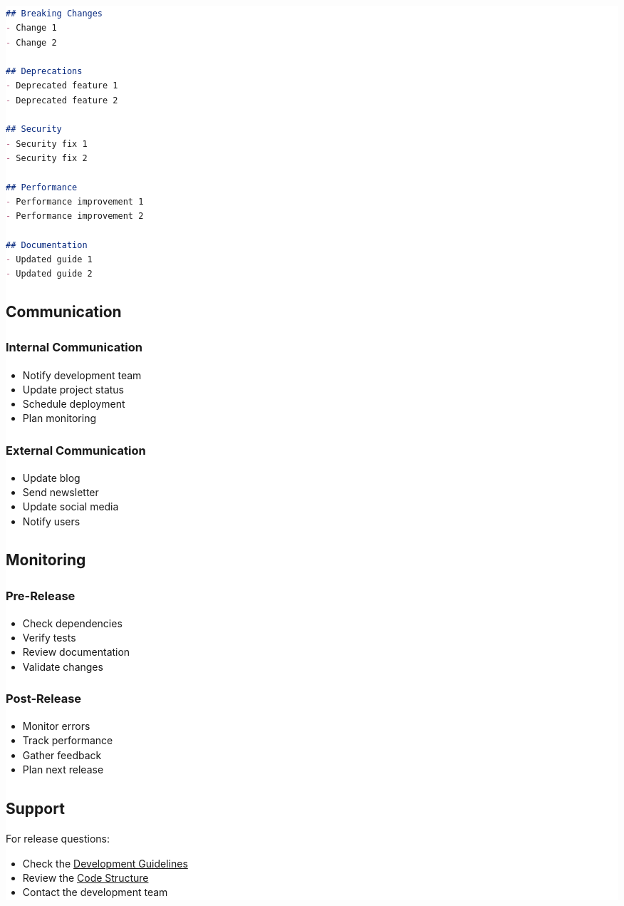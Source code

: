 ```markdown
## Breaking Changes
- Change 1
- Change 2

## Deprecations
- Deprecated feature 1
- Deprecated feature 2

## Security
- Security fix 1
- Security fix 2

## Performance
- Performance improvement 1
- Performance improvement 2

## Documentation
- Updated guide 1
- Updated guide 2
```

## Communication

### Internal Communication

- Notify development team
- Update project status
- Schedule deployment
- Plan monitoring

### External Communication

- Update blog
- Send newsletter
- Update social media
- Notify users

## Monitoring

### Pre-Release

- Check dependencies
- Verify tests
- Review documentation
- Validate changes

### Post-Release

- Monitor errors
- Track performance
- Gather feedback
- Plan next release

## Support

For release questions:
- Check the [Development Guidelines](guidelines.md)
- Review the [Code Structure](code-structure.md)
- Contact the development team 
